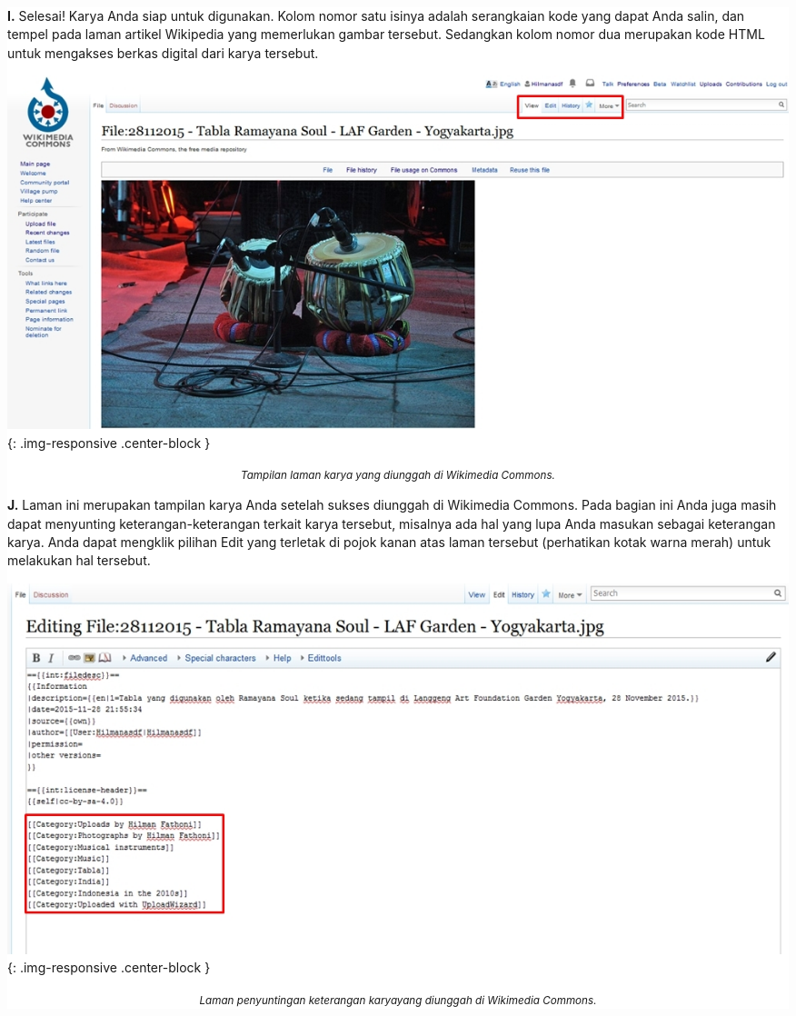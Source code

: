 
**I.** Selesai! Karya Anda siap untuk digunakan. Kolom nomor satu isinya adalah serangkaian kode yang dapat Anda salin, dan tempel pada laman artikel Wikipedia yang memerlukan gambar tersebut. Sedangkan kolom nomor dua merupakan kode HTML untuk mengakses berkas digital dari karya tersebut.

![10.jpg](/uploads/10.jpg){: .img-responsive .center-block }<center><small><i>Tampilan laman karya yang diunggah di Wikimedia Commons.</i></small></center>

**J.** Laman ini merupakan tampilan karya Anda setelah sukses diunggah di Wikimedia Commons. Pada bagian ini Anda juga masih dapat menyunting keterangan-keterangan terkait karya tersebut, misalnya ada hal yang lupa Anda masukan sebagai keterangan karya. Anda dapat mengklik pilihan Edit yang terletak di pojok kanan atas laman tersebut (perhatikan kotak warna merah) untuk melakukan hal tersebut.

![11.jpg](/uploads/11.jpg){: .img-responsive .center-block }<center><small><i>Laman penyuntingan keterangan karyayang diunggah di Wikimedia Commons.</i></small></center>
